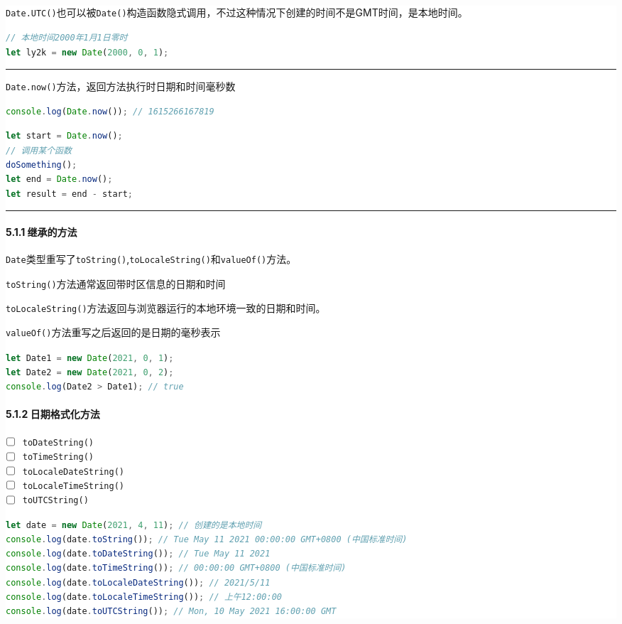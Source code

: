 `Date.UTC()`也可以被`Date()`构造函数隐式调用，不过这种情况下创建的时间不是GMT时间，是本地时间。

```javascript
// 本地时间2000年1月1日零时
let ly2k = new Date(2000, 0, 1);
```

----

`Date.now()`方法，返回方法执行时日期和时间毫秒数

```javascript
console.log(Date.now()); // 1615266167819
```

```javascript
let start = Date.now();
// 调用某个函数
doSomething();
let end = Date.now();
let result = end - start;
```

----

#### 5.1.1 继承的方法

`Date`类型重写了`toString()`,`toLocaleString()`和`valueOf()`方法。

`toString()`方法通常返回带时区信息的日期和时间

`toLocaleString()`方法返回与浏览器运行的本地环境一致的日期和时间。

`valueOf()`方法重写之后返回的是日期的毫秒表示

```javascript
let Date1 = new Date(2021, 0, 1);
let Date2 = new Date(2021, 0, 2);
console.log(Date2 > Date1); // true
```

#### 5.1.2 日期格式化方法

- [ ] `toDateString()`
- [ ] `toTimeString()`
- [ ] `toLocaleDateString()`
- [ ] `toLocaleTimeString()`
- [ ] `toUTCString()`

```javascript
let date = new Date(2021, 4, 11); // 创建的是本地时间
console.log(date.toString()); // Tue May 11 2021 00:00:00 GMT+0800 (中国标准时间)
console.log(date.toDateString()); // Tue May 11 2021
console.log(date.toTimeString()); // 00:00:00 GMT+0800 (中国标准时间)
console.log(date.toLocaleDateString()); // 2021/5/11
console.log(date.toLocaleTimeString()); // 上午12:00:00
console.log(date.toUTCString()); // Mon, 10 May 2021 16:00:00 GMT
```
